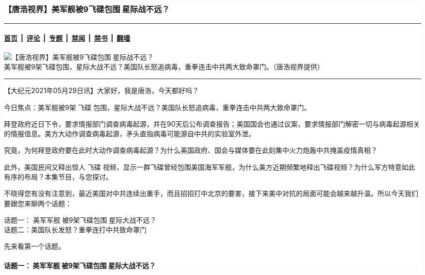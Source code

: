 ### 【唐浩视界】美军舰被9飞碟包围 星际战不远？

---

#### [首页](../../../..?n12984533) &nbsp;|&nbsp; [评论](../../../../../epoch-comment?n12984533) &nbsp;|&nbsp; [专题](../../../../../epoch-special?n12984533) &nbsp;|&nbsp; [禁闻](../../../../../epoch-news?n12984533) &nbsp;|&nbsp; [禁书](../../../../../books?n12984533) &nbsp;|&nbsp; [翻墙](https://github.com/gfw-breaker/nogfw/blob/master/README.md?n12984533)


<div><img alt="【唐浩视界】美军舰被9飞碟包围 星际战不远？" class="attachment-djy_600_400 size-djy_600_400 wp-post-image" src="https://i.epochtimes.com/assets/uploads/2021/05/id12984544-208c5feb178a00c52c8effb5b9817cfb-600x400.jpg"/>
<div class="caption">
 美军舰被9架飞碟包围，星际大战不远？美国队长怒追病毒，重拳连击中共两大致命罩门。（唐浩视界提供）
</div></div><hr/><div class="post_content" id="artbody" itemprop="articleBody">
 
 <p>
  【大纪元2021年05月29日讯】大家好，我是唐浩，今天都好吗？
 </p>
 <p>
  今日焦点：美军舰被9架
  <ok href="https://www.epochtimes.com/gb/tag/%E9%A3%9E%E7%A2%9F.html">
   飞碟
  </ok>
  包围，星际大战不远？美国队长怒追病毒，重拳连击中共两大致命罩门。
 </p>
 <p>
  拜登政府近日下令，要求情报部门调查病毒起源，并在90天后公布调查报告；美国国会也通过议案，要求情报部门解密一切与病毒起源相关的情报信息。美方大动作调查病毒起源，矛头直指病毒可能源自中共的实验室外泄。
 </p>
 <p>
  究竟，为何拜登政府要在此时大动作调查病毒起源？为什么美国政府、国会与媒体要在此刻集中火力炮轰中共掩盖疫情真相？
 </p>
 <p>
  此外，美国民间又释出惊人
  <ok href="https://www.epochtimes.com/gb/tag/%E9%A3%9E%E7%A2%9F.html">
   飞碟
  </ok>
  视频，显示一群飞碟曾经包围美国海军军舰，为什么美方近期频繁地释出飞碟视频？为什么军方特意如此有序的布局？本集节目，与您探讨。
 </p>
 <p>
  不晓得您有没有注意到，最近美国对中共连续出重手，而且招招打中北京的要害，接下来美中对抗的局面可能会越来越升温。所以今天我们要跟您来聊两个话题：
 </p>
 <p>
  话题一：
  <ok href="https://www.epochtimes.com/gb/tag/%E7%BE%8E%E5%86%9B%E5%86%9B%E8%88%B0.html">
   美军军舰
  </ok>
  被9架飞碟包围 星际大战不远？
  <br/>
  话题二：美国队长发怒？重拳连打中共致命罩门
 </p>
 <p>
  先来看第一个话题。
 </p>
 <p style="text-align: center;">
 </p>
 <h4>
  话题一：
  <ok href="https://www.epochtimes.com/gb/tag/%E7%BE%8E%E5%86%9B%E5%86%9B%E8%88%B0.html">
   美军军舰
  </ok>
  被9架飞碟包围 星际大战不远？
 </h4>
